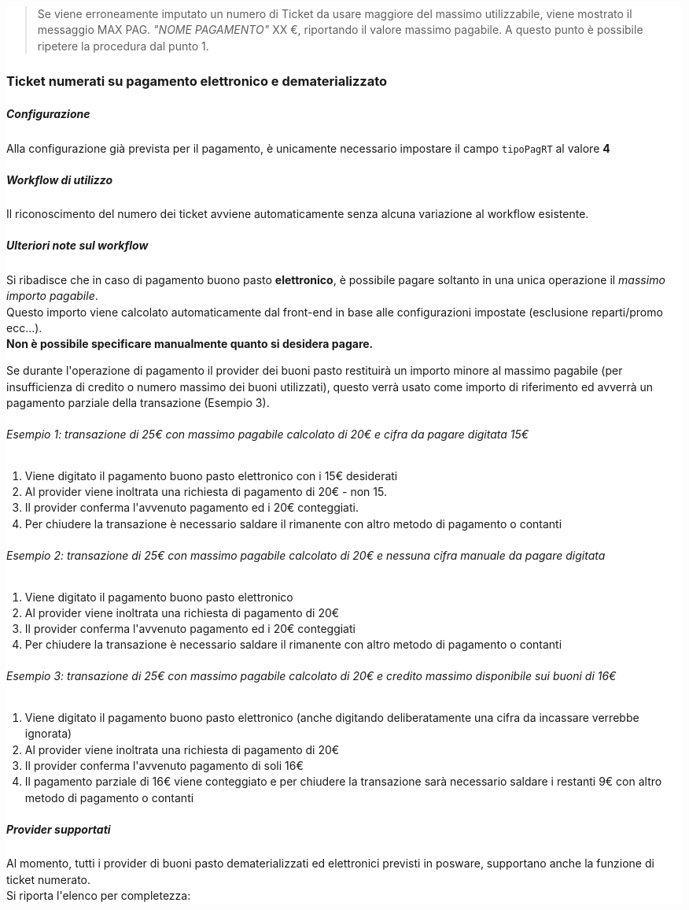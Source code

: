>Se viene erroneamente imputato un numero di Ticket da usare maggiore del massimo utilizzabile, viene mostrato il messaggio MAX PAG. *"NOME PAGAMENTO"* XX €, riportando il valore massimo pagabile. A questo punto è possibile ripetere la procedura dal punto 1.

### Ticket numerati su pagamento elettronico e dematerializzato
##### Configurazione
Alla configurazione già prevista per il pagamento, è unicamente necessario impostare il campo `tipoPagRT` al valore **4**

##### Workflow di utilizzo
Il riconoscimento del numero dei ticket avviene automaticamente senza alcuna variazione al workflow esistente.

##### Ulteriori note sul workflow
Si ribadisce che in caso di pagamento buono pasto **elettronico**, è possibile pagare soltanto in una unica operazione il *massimo importo pagabile*. <br>
Questo importo viene calcolato automaticamente dal front-end in base alle configurazioni impostate (esclusione reparti/promo ecc...). <br>
**Non è possibile specificare manualmente quanto si desidera pagare.**

Se durante l'operazione di pagamento il provider dei buoni pasto restituirà un importo minore al massimo pagabile (per insufficienza di credito o numero massimo dei buoni utilizzati), questo verrà usato come importo di riferimento ed avverrà un pagamento parziale della transazione (Esempio 3).

###### Esempio 1: transazione di 25€ con massimo pagabile calcolato di 20€ e cifra da pagare digitata 15€
1. Viene digitato il pagamento buono pasto elettronico con i 15€ desiderati
2. Al provider viene inoltrata una richiesta di pagamento di 20€ - non 15.
3. Il provider conferma l'avvenuto pagamento ed i 20€ conteggiati.
4. Per chiudere la transazione è necessario saldare il rimanente con altro metodo di pagamento o contanti

###### Esempio 2: transazione di 25€ con massimo pagabile calcolato di 20€ e nessuna cifra manuale da pagare digitata
1. Viene digitato il pagamento buono pasto elettronico
2. Al provider viene inoltrata una richiesta di pagamento di 20€
3. Il provider conferma l'avvenuto pagamento ed i 20€ conteggiati
4. Per chiudere la transazione è necessario saldare il rimanente con altro metodo di pagamento o contanti

###### Esempio 3: transazione di 25€ con massimo pagabile calcolato di 20€ e credito massimo disponibile sui buoni di 16€
1. Viene digitato il pagamento buono pasto elettronico (anche digitando deliberatamente una cifra da incassare verrebbe ignorata)
2. Al provider viene inoltrata una richiesta di pagamento di 20€
3. Il provider conferma l'avvenuto pagamento di soli 16€
4. Il pagamento parziale di 16€ viene conteggiato e per chiudere la transazione sarà necessario saldare i restanti 9€ con altro metodo di pagamento o contanti

##### Provider supportati
Al momento, tutti i provider di buoni pasto dematerializzati ed elettronici previsti in posware, supportano anche la funzione di ticket numerato. <br>
Si riporta l'elenco per completezza:
